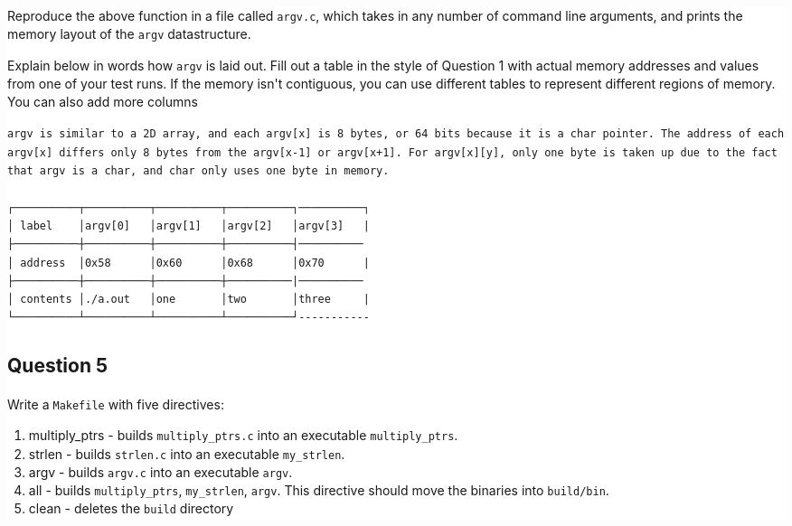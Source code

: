 Reproduce the above function in a file called `argv.c`, which takes in any number of command line arguments, and prints the memory layout of the `argv` datastructure.

Explain below in words how `argv` is laid out. Fill out a table in the style of Question 1 with actual memory addresses and values from one of your test runs. If the memory isn't contiguous, you can use different tables to represent different regions of memory. You can also add more columns

```
argv is similar to a 2D array, and each argv[x] is 8 bytes, or 64 bits because it is a char pointer. The address of each argv[x] differs only 8 bytes from the argv[x-1] or argv[x+1]. For argv[x][y], only one byte is taken up due to the fact that argv is a char, and char only uses one byte in memory.

┌──────────┬──────────┬──────────┬──────────┐──────────┐
│ label    │argv[0]   │argv[1]   │argv[2]   │argv[3]   |
├──────────┼──────────┼──────────┼──────────┤──────────
│ address  │0x58      │0x60      │0x68      │0x70      |
├──────────┼──────────┼──────────┼──────────|──────────
│ contents │./a.out   │one       │two       │three     |
└──────────┴──────────┴──────────┴──────────┘-----------
```

## Question 5

Write a `Makefile` with five directives:

1. multiply_ptrs - builds `multiply_ptrs.c` into an executable `multiply_ptrs`.
2. strlen - builds `strlen.c` into an executable `my_strlen`.
3. argv - builds `argv.c` into an executable `argv`.
4. all - builds `multiply_ptrs`, `my_strlen`, `argv`. This directive should move the binaries into `build/bin`.
5. clean - deletes the `build` directory
